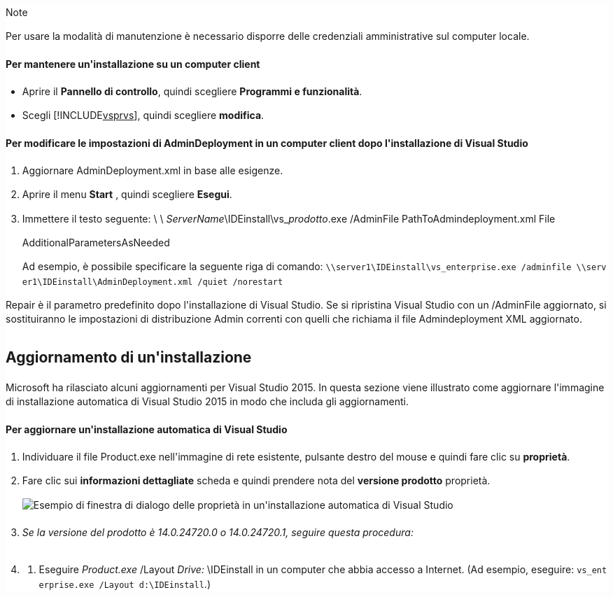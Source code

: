 > [!NOTE]
>  Per usare la modalità di manutenzione è necessario disporre delle credenziali amministrative sul computer locale.  
  
#### <a name="to-maintain-an-installation-on-a-client-computer"></a>Per mantenere un'installazione su un computer client  
  
-   Aprire il **Pannello di controllo**, quindi scegliere **Programmi e funzionalità**.  
  
-   Scegli [!INCLUDE[vsprvs](../includes/vsprvs-md.md)], quindi scegliere **modifica**.  
  
#### <a name="to-change-admindeployment-settings-on-a-client-computer-after-visual-studio-has-been-installed"></a>Per modificare le impostazioni di AdminDeployment in un computer client dopo l'installazione di Visual Studio  
  
1.  Aggiornare AdminDeployment.xml in base alle esigenze.  
  
2.  Aprire il menu **Start** , quindi scegliere **Esegui**.  
  
3.  Immettere il testo seguente: \\ \\ *ServerName*\IDEinstall\vs_*prodotto*.exe /AdminFile PathToAdmindeployment.xml File  
  
     AdditionalParametersAsNeeded  
  
     Ad esempio, è possibile specificare la seguente riga di comando: `\\server1\IDEinstall\vs_enterprise.exe /adminfile \\server1\IDEinstall\AdminDeployment.xml /quiet /norestart`  
  
 Repair è il parametro predefinito dopo l'installazione di Visual Studio. Se si ripristina Visual Studio con un /AdminFile aggiornato, si sostituiranno le impostazioni di distribuzione Admin correnti con quelli che richiama il file Admindeployment XML aggiornato.  
  
## <a name="updating-an-installation"></a>Aggiornamento di un'installazione  
 Microsoft ha rilasciato alcuni aggiornamenti per Visual Studio 2015. In questa sezione viene illustrato come aggiornare l'immagine di installazione automatica di Visual Studio 2015 in modo che includa gli aggiornamenti.  
  
#### <a name="to-update-an-unattended-installation-of-visual-studio"></a>Per aggiornare un'installazione automatica di Visual Studio  
  
1.  Individuare il file Product.exe nell'immagine di rete esistente, pulsante destro del mouse e quindi fare clic su **proprietà**.  
  
2.  Fare clic sui **informazioni dettagliate** scheda e quindi prendere nota del **versione prodotto** proprietà.  
  
     ![Esempio di finestra di dialogo delle proprietà in un'installazione automatica di Visual Studio](../install/media/unattended-install-properties-dialog-box.PNG "installare automatica - finestra di dialogo proprietà")  
  
3.  ###### <a name="if-the-product-version-is-140247200-or-140247201-follow-these-steps"></a>Se la versione del prodotto è 14.0.24720.0 o 14.0.24720.1, seguire questa procedura:  
4.  1.  Eseguire *Product.exe* /Layout *Drive:* \IDEinstall in un computer che abbia accesso a Internet. (Ad esempio, eseguire: `vs_enterprise.exe /Layout d:\IDEinstall`.)  
  